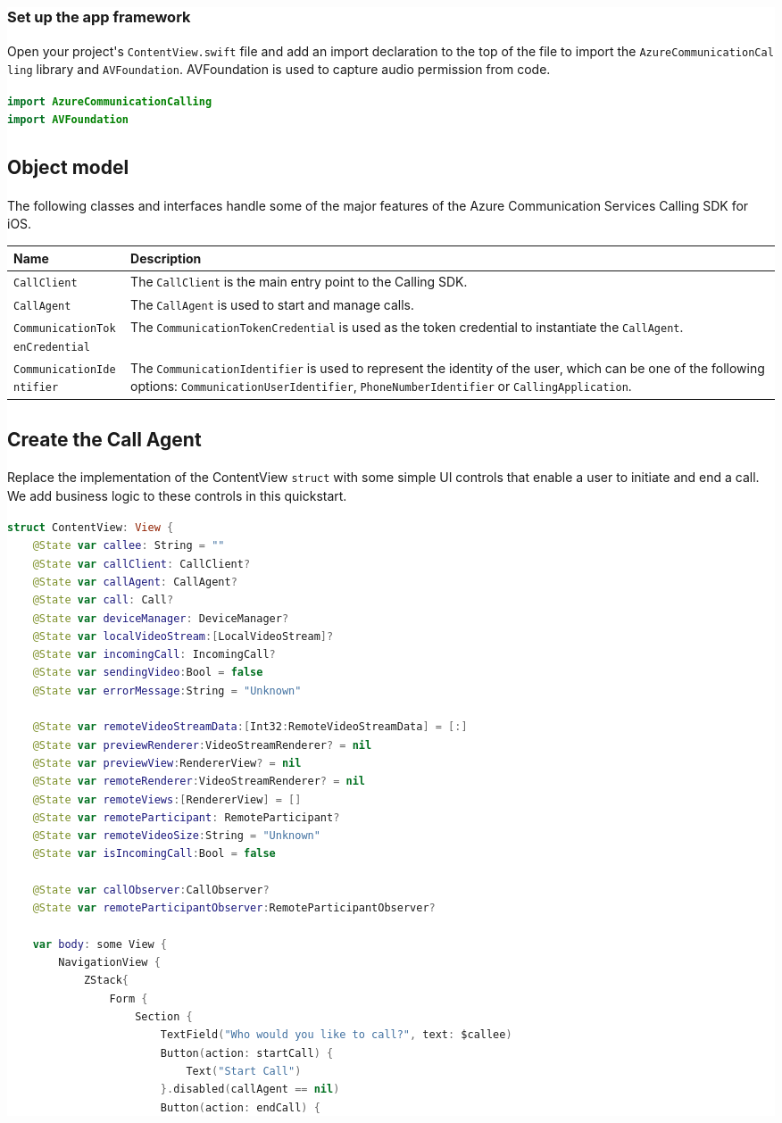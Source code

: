 ### Set up the app framework

Open your project's `ContentView.swift` file and add an import declaration to the top of the file to import the `AzureCommunicationCalling` library and `AVFoundation`. AVFoundation is used to capture audio permission from code.

```Swift
import AzureCommunicationCalling
import AVFoundation
```

## Object model

The following classes and interfaces handle some of the major features of the Azure Communication Services Calling SDK for iOS.

| Name                         | Description                                                                                                                                                                        |
| :--------------------------- | :--------------------------------------------------------------------------------------------------------------------------------------------------------------------------------- |
| `CallClient`                   | The `CallClient` is the main entry point to the Calling SDK.                                                                                                                         |
| `CallAgent`                  | The `CallAgent` is used to start and manage calls.                                                                                                                                   |
| `CommunicationTokenCredential` | The `CommunicationTokenCredential` is used as the token credential to instantiate the `CallAgent`.                                                                                     |
| `CommunicationIdentifier`      | The `CommunicationIdentifier` is used to represent the identity of the user, which can be one of the following options: `CommunicationUserIdentifier`, `PhoneNumberIdentifier` or `CallingApplication`. |

## Create the Call Agent

Replace the implementation of the ContentView `struct` with some simple UI controls that enable a user to initiate and end a call. We add business logic to these controls in this quickstart.

```Swift
struct ContentView: View {
    @State var callee: String = ""
    @State var callClient: CallClient?
    @State var callAgent: CallAgent?
    @State var call: Call?
    @State var deviceManager: DeviceManager?
    @State var localVideoStream:[LocalVideoStream]?
    @State var incomingCall: IncomingCall?
    @State var sendingVideo:Bool = false
    @State var errorMessage:String = "Unknown"

    @State var remoteVideoStreamData:[Int32:RemoteVideoStreamData] = [:]
    @State var previewRenderer:VideoStreamRenderer? = nil
    @State var previewView:RendererView? = nil
    @State var remoteRenderer:VideoStreamRenderer? = nil
    @State var remoteViews:[RendererView] = []
    @State var remoteParticipant: RemoteParticipant?
    @State var remoteVideoSize:String = "Unknown"
    @State var isIncomingCall:Bool = false
    
    @State var callObserver:CallObserver?
    @State var remoteParticipantObserver:RemoteParticipantObserver?

    var body: some View {
        NavigationView {
            ZStack{
                Form {
                    Section {
                        TextField("Who would you like to call?", text: $callee)
                        Button(action: startCall) {
                            Text("Start Call")
                        }.disabled(callAgent == nil)
                        Button(action: endCall) {
```